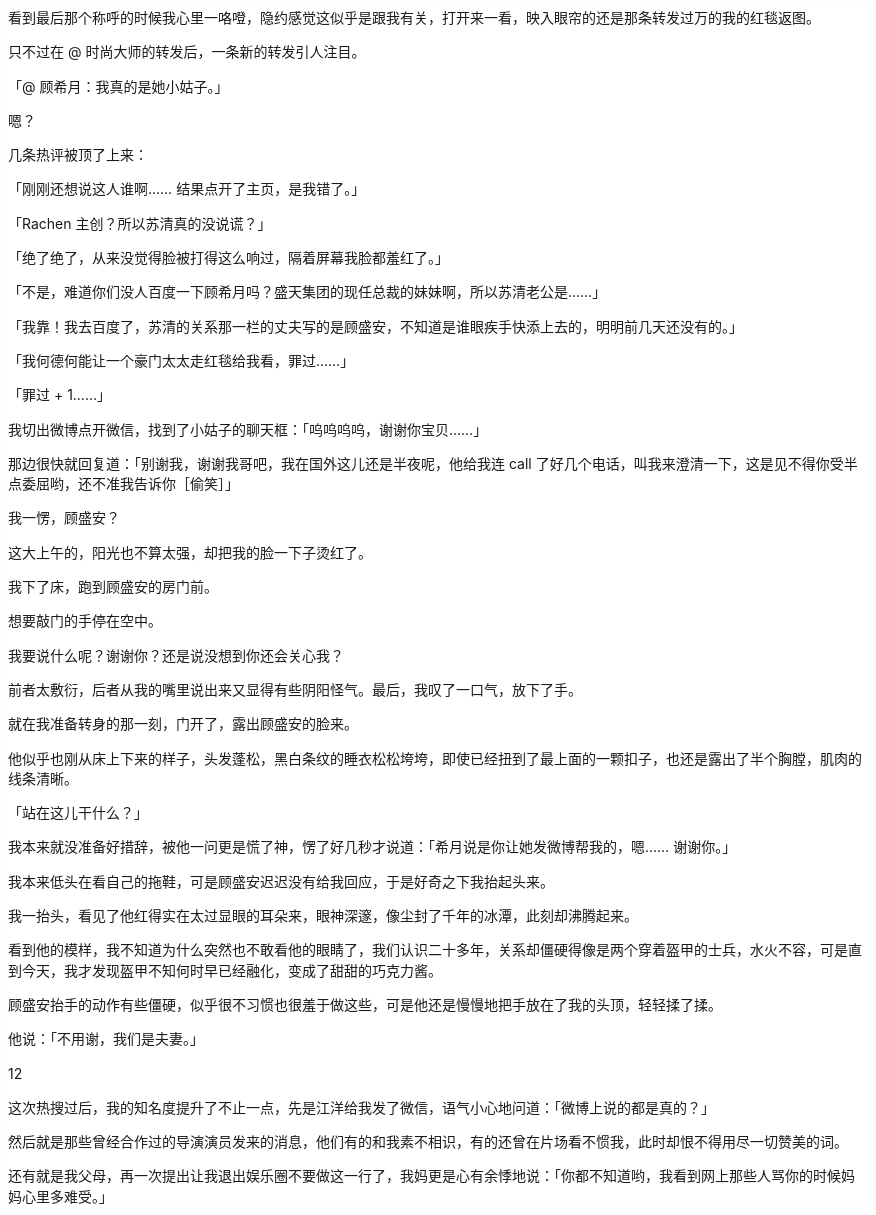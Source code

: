 看到最后那个称呼的时候我心里一咯噔，隐约感觉这似乎是跟我有关，打开来一看，映入眼帘的还是那条转发过万的我的红毯返图。

只不过在 @ 时尚大师的转发后，一条新的转发引人注目。

「@ 顾希月：我真的是她小姑子。」

嗯？

几条热评被顶了上来：

「刚刚还想说这人谁啊…… 结果点开了主页，是我错了。」

「Rachen 主创？所以苏清真的没说谎？」

「绝了绝了，从来没觉得脸被打得这么响过，隔着屏幕我脸都羞红了。」

「不是，难道你们没人百度一下顾希月吗？盛天集团的现任总裁的妹妹啊，所以苏清老公是……」

「我靠！我去百度了，苏清的关系那一栏的丈夫写的是顾盛安，不知道是谁眼疾手快添上去的，明明前几天还没有的。」

「我何德何能让一个豪门太太走红毯给我看，罪过……」

「罪过 + 1……」

我切出微博点开微信，找到了小姑子的聊天框：「呜呜呜呜，谢谢你宝贝……」

那边很快就回复道：「别谢我，谢谢我哥吧，我在国外这儿还是半夜呢，他给我连 call 了好几个电话，叫我来澄清一下，这是见不得你受半点委屈哟，还不准我告诉你［偷笑］」

我一愣，顾盛安？

这大上午的，阳光也不算太强，却把我的脸一下子烫红了。

我下了床，跑到顾盛安的房门前。

想要敲门的手停在空中。

我要说什么呢？谢谢你？还是说没想到你还会关心我？

前者太敷衍，后者从我的嘴里说出来又显得有些阴阳怪气。最后，我叹了一口气，放下了手。

就在我准备转身的那一刻，门开了，露出顾盛安的脸来。

他似乎也刚从床上下来的样子，头发蓬松，黑白条纹的睡衣松松垮垮，即使已经扭到了最上面的一颗扣子，也还是露出了半个胸膛，肌肉的线条清晰。

「站在这儿干什么？」

我本来就没准备好措辞，被他一问更是慌了神，愣了好几秒才说道：「希月说是你让她发微博帮我的，嗯…… 谢谢你。」

我本来低头在看自己的拖鞋，可是顾盛安迟迟没有给我回应，于是好奇之下我抬起头来。

我一抬头，看见了他红得实在太过显眼的耳朵来，眼神深邃，像尘封了千年的冰潭，此刻却沸腾起来。

看到他的模样，我不知道为什么突然也不敢看他的眼睛了，我们认识二十多年，关系却僵硬得像是两个穿着盔甲的士兵，水火不容，可是直到今天，我才发现盔甲不知何时早已经融化，变成了甜甜的巧克力酱。

顾盛安抬手的动作有些僵硬，似乎很不习惯也很羞于做这些，可是他还是慢慢地把手放在了我的头顶，轻轻揉了揉。

他说：「不用谢，我们是夫妻。」

12

这次热搜过后，我的知名度提升了不止一点，先是江洋给我发了微信，语气小心地问道：「微博上说的都是真的？」

然后就是那些曾经合作过的导演演员发来的消息，他们有的和我素不相识，有的还曾在片场看不惯我，此时却恨不得用尽一切赞美的词。

还有就是我父母，再一次提出让我退出娱乐圈不要做这一行了，我妈更是心有余悸地说：「你都不知道哟，我看到网上那些人骂你的时候妈妈心里多难受。」
